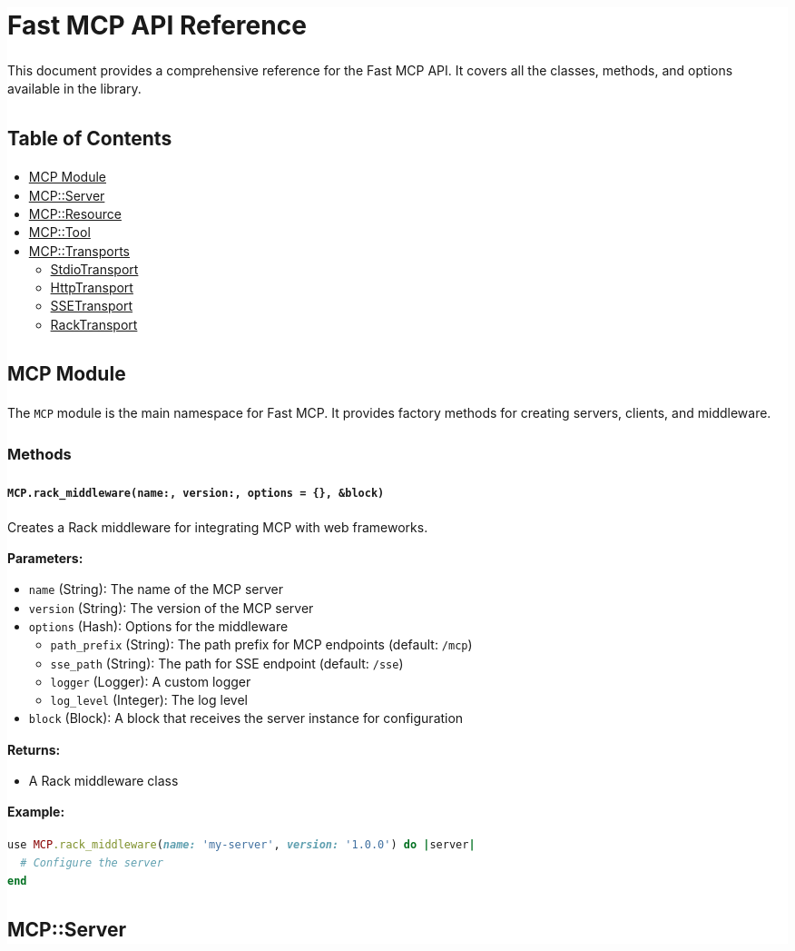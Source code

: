 # Fast MCP API Reference

This document provides a comprehensive reference for the Fast MCP API. It covers all the classes, methods, and options available in the library.

## Table of Contents

- [MCP Module](#mcp-module)
- [MCP::Server](#mcpserver)
- [MCP::Resource](#mcpresource)
- [MCP::Tool](#mcptool)
- [MCP::Transports](#mcptransports)
  - [StdioTransport](#stdiotransport)
  - [HttpTransport](#httptransport)
  - [SSETransport](#ssetransport)
  - [RackTransport](#racktransport)

## MCP Module

The `MCP` module is the main namespace for Fast MCP. It provides factory methods for creating servers, clients, and middleware.

### Methods

#### `MCP.rack_middleware(name:, version:, options = {}, &block)`

Creates a Rack middleware for integrating MCP with web frameworks.

**Parameters:**
- `name` (String): The name of the MCP server
- `version` (String): The version of the MCP server
- `options` (Hash): Options for the middleware
  - `path_prefix` (String): The path prefix for MCP endpoints (default: `/mcp`)
  - `sse_path` (String): The path for SSE endpoint (default: `/sse`)
  - `logger` (Logger): A custom logger
  - `log_level` (Integer): The log level
- `block` (Block): A block that receives the server instance for configuration

**Returns:**
- A Rack middleware class

**Example:**
```ruby
use MCP.rack_middleware(name: 'my-server', version: '1.0.0') do |server|
  # Configure the server
end
```

## MCP::Server
